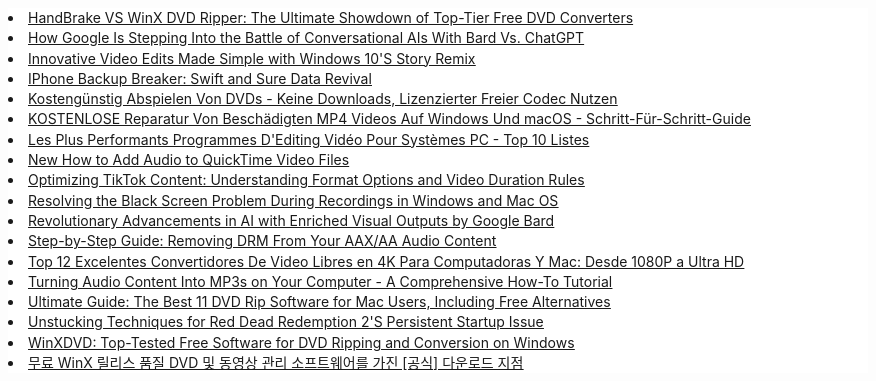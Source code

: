 <li><a href="https://discover-community.techidaily.com/handbrake-vs-winx-dvd-ripper-the-ultimate-showdown-of-top-tier-free-dvd-converters/"><u>HandBrake VS WinX DVD Ripper: The Ultimate Showdown of Top-Tier Free DVD Converters</u></a></li>
<li><a href="https://tech-haven.techidaily.com/how-google-is-stepping-into-the-battle-of-conversational-ais-with-bard-vs-chatgpt/"><u>How Google Is Stepping Into the Battle of Conversational AIs With Bard Vs. ChatGPT</u></a></li>
<li><a href="https://extra-information.techidaily.com/innovative-video-edits-made-simple-with-windows-10s-story-remix/"><u>Innovative Video Edits Made Simple with Windows 10'S Story Remix</u></a></li>
<li><a href="https://data-recovery.techidaily.com/iphone-backup-breaker-swift-and-sure-data-revival/"><u>IPhone Backup Breaker: Swift and Sure Data Revival</u></a></li>
<li><a href="https://discover-community.techidaily.com/kostengunstig-abspielen-von-dvds-keine-downloads-lizenzierter-freier-codec-nutzen/"><u>Kostengünstig Abspielen Von DVDs - Keine Downloads, Lizenzierter Freier Codec Nutzen</u></a></li>
<li><a href="https://discover-community.techidaily.com/kostenlose-reparatur-von-beschadigten-mp4-videos-auf-windows-und-macos-schritt-fur-schritt-guide/"><u>KOSTENLOSE Reparatur Von Beschädigten MP4 Videos Auf Windows Und macOS - Schritt-Für-Schritt-Guide</u></a></li>
<li><a href="https://discover-community.techidaily.com/les-plus-performants-programmes-dediting-video-pour-systemes-pc-top-10-listes/"><u>Les Plus Performants Programmes D'Editing Vidéo Pour Systèmes PC - Top 10 Listes</u></a></li>
<li><a href="https://audio-shaping.techidaily.com/new-how-to-add-audio-to-quicktime-video-files/"><u>New How to Add Audio to QuickTime Video Files</u></a></li>
<li><a href="https://discover-community.techidaily.com/optimizing-tiktok-content-understanding-format-options-and-video-duration-rules/"><u>Optimizing TikTok Content: Understanding Format Options and Video Duration Rules</u></a></li>
<li><a href="https://discover-community.techidaily.com/resolving-the-black-screen-problem-during-recordings-in-windows-and-mac-os/"><u>Resolving the Black Screen Problem During Recordings in Windows and Mac OS</u></a></li>
<li><a href="https://technical-tips.techidaily.com/revolutionary-advancements-in-ai-with-enriched-visual-outputs-by-google-bard/"><u>Revolutionary Advancements in AI with Enriched Visual Outputs by Google Bard</u></a></li>
<li><a href="https://discover-community.techidaily.com/step-by-step-guide-removing-drm-from-your-aaxaa-audio-content/"><u>Step-by-Step Guide: Removing DRM From Your AAX/AA Audio Content</u></a></li>
<li><a href="https://discover-community.techidaily.com/top-12-excelentes-convertidores-de-video-libres-en-4k-para-computadoras-y-mac-desde-1080p-a-ultra-hd/"><u>Top 12 Excelentes Convertidores De Video Libres en 4K Para Computadoras Y Mac: Desde 1080P a Ultra HD</u></a></li>
<li><a href="https://discover-community.techidaily.com/turning-audio-content-into-mp3s-on-your-computer-a-comprehensive-how-to-tutorial/"><u>Turning Audio Content Into MP3s on Your Computer - A Comprehensive How-To Tutorial</u></a></li>
<li><a href="https://discover-community.techidaily.com/ultimate-guide-the-best-11-dvd-rip-software-for-mac-users-including-free-alternatives/"><u>Ultimate Guide: The Best 11 DVD Rip Software for Mac Users, Including Free Alternatives</u></a></li>
<li><a href="https://win-answers.techidaily.com/unstucking-techniques-for-red-dead-redemption-2s-persistent-startup-issue/"><u>Unstucking Techniques for Red Dead Redemption 2'S Persistent Startup Issue</u></a></li>
<li><a href="https://discover-community.techidaily.com/winxdvd-top-tested-free-software-for-dvd-ripping-and-conversion-on-windows/"><u>WinXDVD: Top-Tested Free Software for DVD Ripping and Conversion on Windows</u></a></li>
<li><a href="https://discover-community.techidaily.com/1725288834526-winx-dvd/"><u>무료 WinX 릴리스 품질 DVD 및 동영상 관리 소프트웨어를 가진 [공식] 다운로드 지점</u></a></li>
</ul></div>




